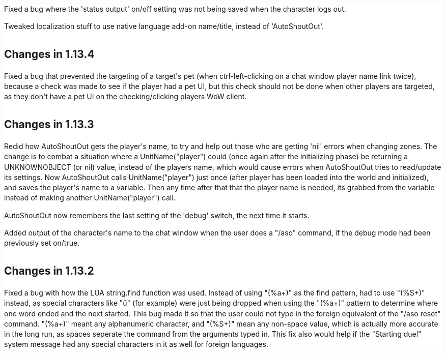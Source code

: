 Fixed a bug where the 'status output' on/off setting was not being saved when the character logs out.

Tweaked localization stuff to use native language add-on name/title, instead of 'AutoShoutOut'.


Changes in 1.13.4
-----------------

Fixed a bug that prevented the targeting of a target's pet (when ctrl-left-clicking on a chat window player name
link twice), because a check was made to see if the player had a pet UI, but this check should not be done when 
other players are targeted, as they don't have a pet UI on the checking/clicking players WoW client.


Changes in 1.13.3
-----------------

Redid how AutoShoutOut gets the player's name, to try and help out those who are getting 'nil' errors when 
changing zones.  The change is to combat a situation where a UnitName("player") could (once again after the 
initializing phase) be returning a UNKNOWNOBJECT (or nil) value, instead of the players name, which would 
cause errors when AutoShoutOut tries to read/update its settings.  Now AutoShoutOut calls UnitName("player")
just once (after player has been loaded into the world and initialized), and saves the player's name to a
variable.  Then any time after that that the player name is needed, its grabbed from the variable instead of
making another UnitName("player") call.

AutoShoutOut now remembers the last setting of the 'debug' switch, the next time it starts.

Added output of the character's name to the chat window when the user does a "/aso" command, if the debug mode
had been previously set on/true.


Changes in 1.13.2
-----------------

Fixed a bug with how the LUA string.find function was used.  Instead of using "(%a+)" as the find pattern,
had to use "(%S+)" instead, as special characters like "ü" (for example) were just being dropped when using
the "(%a+)" pattern to determine where one word ended and the next started.  This bug made it so that the user 
could not type in the foreign equivalent of the "/aso reset" command.  "(%a+)" meant any alphanumeric character, 
and "(%S+)" mean any non-space value, which is actually more accurate in the long run, as spaces seperate the 
command from the arguments typed in.  This fix also would help if the "Starting duel" system message had any 
special characters in it as well for foreign languages.
